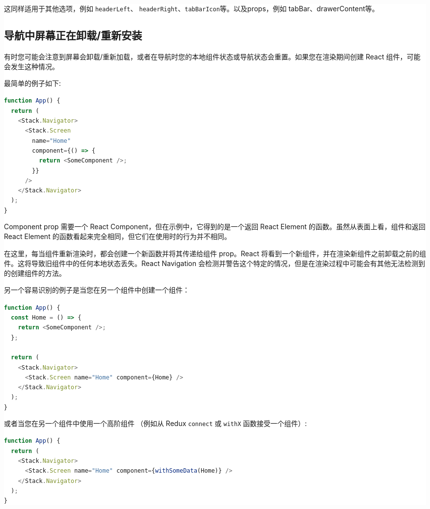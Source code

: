 这同样适用于其他选项，例如 `headerLeft`、 `headerRight`、`tabBarIcon`等。以及props，例如 tabBar、drawerContent等。

## 导航中屏幕正在卸载/重新安装

有时您可能会注意到屏幕会卸载/重新加载，或者在导航时您的本地组件状态或导航状态会重置。如果您在渲染期间创建 React 组件，可能会发生这种情况。

最简单的例子如下:

```js
function App() {
  return (
    <Stack.Navigator>
      <Stack.Screen
        name="Home"
        component={() => {
          return <SomeComponent />;
        }}
      />
    </Stack.Navigator>
  );
}
```

Component prop 需要一个 React Component，但在示例中，它得到的是一个返回 React Element 的函数。虽然从表面上看，组件和返回 React Element 的函数看起来完全相同，但它们在使用时的行为并不相同。

在这里，每当组件重新渲染时，都会创建一个新函数并将其传递给组件 prop。React 将看到一个新组件，并在渲染新组件之前卸载之前的组件。这将导致旧组件中的任何本地状态丢失。React Navigation 会检测并警告这个特定的情况，但是在渲染过程中可能会有其他无法检测到的创建组件的方法。

另一个容易识别的例子是当您在另一个组件中创建一个组件：

```js
function App() {
  const Home = () => {
    return <SomeComponent />;
  };

  return (
    <Stack.Navigator>
      <Stack.Screen name="Home" component={Home} />
    </Stack.Navigator>
  );
}
```

或者当您在另一个组件中使用一个高阶组件 （例如从 Redux `connect` 或 `withX` 函数接受一个组件）:


```js
function App() {
  return (
    <Stack.Navigator>
      <Stack.Screen name="Home" component={withSomeData(Home)} />
    </Stack.Navigator>
  );
}
```
